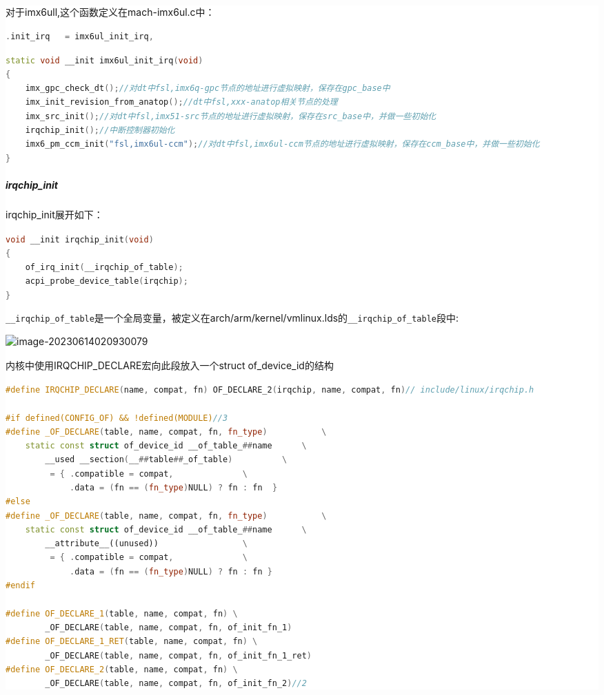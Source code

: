 对于imx6ull,这个函数定义在mach-imx6ul.c中：

```cpp
.init_irq	= imx6ul_init_irq,
```



```cpp
static void __init imx6ul_init_irq(void)
{
	imx_gpc_check_dt();//对dt中fsl,imx6q-gpc节点的地址进行虚拟映射，保存在gpc_base中
	imx_init_revision_from_anatop();//dt中fsl,xxx-anatop相关节点的处理
	imx_src_init();//对dt中fsl,imx51-src节点的地址进行虚拟映射，保存在src_base中，并做一些初始化
	irqchip_init();//中断控制器初始化
	imx6_pm_ccm_init("fsl,imx6ul-ccm");//对dt中fsl,imx6ul-ccm节点的地址进行虚拟映射，保存在ccm_base中，并做一些初始化
}
```

##### irqchip_init

irqchip_init展开如下：

```cpp
void __init irqchip_init(void)
{
	of_irq_init(__irqchip_of_table);
	acpi_probe_device_table(irqchip);
}
```

`__irqchip_of_table`是一个全局变量，被定义在arch/arm/kernel/vmlinux.lds的`__irqchip_of_table`段中:

![image-20230614020930079](https://gitee.com/zhanghang1999/typora-picture/raw/master/image-20230614020930079.png)

内核中使用IRQCHIP_DECLARE宏向此段放入一个struct of_device_id的结构

```cpp
#define IRQCHIP_DECLARE(name, compat, fn) OF_DECLARE_2(irqchip, name, compat, fn)// include/linux/irqchip.h

#if defined(CONFIG_OF) && !defined(MODULE)//3
#define _OF_DECLARE(table, name, compat, fn, fn_type)			\
	static const struct of_device_id __of_table_##name		\
		__used __section(__##table##_of_table)			\
		 = { .compatible = compat,				\
		     .data = (fn == (fn_type)NULL) ? fn : fn  }
#else
#define _OF_DECLARE(table, name, compat, fn, fn_type)			\
	static const struct of_device_id __of_table_##name		\
		__attribute__((unused))					\
		 = { .compatible = compat,				\
		     .data = (fn == (fn_type)NULL) ? fn : fn }
#endif

#define OF_DECLARE_1(table, name, compat, fn) \
		_OF_DECLARE(table, name, compat, fn, of_init_fn_1)
#define OF_DECLARE_1_RET(table, name, compat, fn) \
		_OF_DECLARE(table, name, compat, fn, of_init_fn_1_ret)
#define OF_DECLARE_2(table, name, compat, fn) \
		_OF_DECLARE(table, name, compat, fn, of_init_fn_2)//2
```
